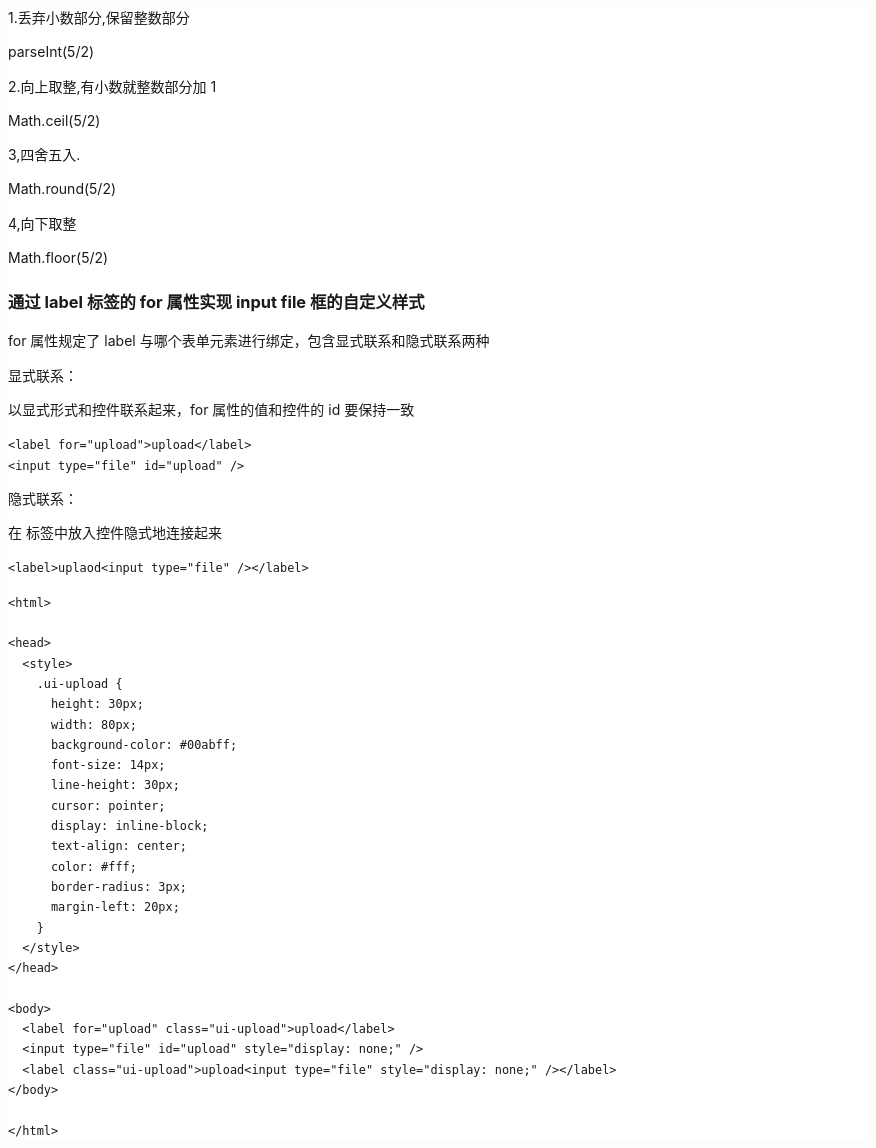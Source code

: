 1.丢弃小数部分,保留整数部分

parseInt(5/2)

2.向上取整,有小数就整数部分加 1

Math.ceil(5/2)

3,四舍五入.

Math.round(5/2)

4,向下取整

Math.floor(5/2)

### 通过 label 标签的 for 属性实现 input file 框的自定义样式

for 属性规定了 label 与哪个表单元素进行绑定，包含显式联系和隐式联系两种

显式联系：

以显式形式和控件联系起来，for 属性的值和控件的 id 要保持一致

```
<label for="upload">upload</label>
<input type="file" id="upload" />
```

隐式联系：

在 <label/> 标签中放入控件隐式地连接起来

```
<label>uplaod<input type="file" /></label>
```

```
<html>

<head>
  <style>
    .ui-upload {
      height: 30px;
      width: 80px;
      background-color: #00abff;
      font-size: 14px;
      line-height: 30px;
      cursor: pointer;
      display: inline-block;
      text-align: center;
      color: #fff;
      border-radius: 3px;
      margin-left: 20px;
    }
  </style>
</head>

<body>
  <label for="upload" class="ui-upload">upload</label>
  <input type="file" id="upload" style="display: none;" />
  <label class="ui-upload">upload<input type="file" style="display: none;" /></label>
</body>

</html>
```
